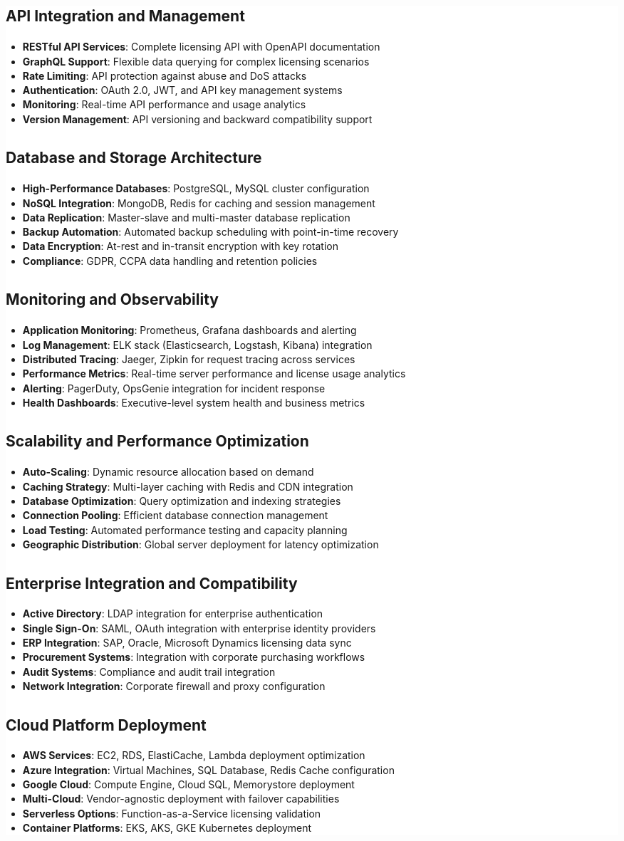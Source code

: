 ## API Integration and Management
- **RESTful API Services**: Complete licensing API with OpenAPI documentation
- **GraphQL Support**: Flexible data querying for complex licensing scenarios
- **Rate Limiting**: API protection against abuse and DoS attacks
- **Authentication**: OAuth 2.0, JWT, and API key management systems
- **Monitoring**: Real-time API performance and usage analytics
- **Version Management**: API versioning and backward compatibility support

## Database and Storage Architecture
- **High-Performance Databases**: PostgreSQL, MySQL cluster configuration
- **NoSQL Integration**: MongoDB, Redis for caching and session management
- **Data Replication**: Master-slave and multi-master database replication
- **Backup Automation**: Automated backup scheduling with point-in-time recovery
- **Data Encryption**: At-rest and in-transit encryption with key rotation
- **Compliance**: GDPR, CCPA data handling and retention policies

## Monitoring and Observability
- **Application Monitoring**: Prometheus, Grafana dashboards and alerting
- **Log Management**: ELK stack (Elasticsearch, Logstash, Kibana) integration
- **Distributed Tracing**: Jaeger, Zipkin for request tracing across services
- **Performance Metrics**: Real-time server performance and license usage analytics
- **Alerting**: PagerDuty, OpsGenie integration for incident response
- **Health Dashboards**: Executive-level system health and business metrics

## Scalability and Performance Optimization
- **Auto-Scaling**: Dynamic resource allocation based on demand
- **Caching Strategy**: Multi-layer caching with Redis and CDN integration
- **Database Optimization**: Query optimization and indexing strategies
- **Connection Pooling**: Efficient database connection management
- **Load Testing**: Automated performance testing and capacity planning
- **Geographic Distribution**: Global server deployment for latency optimization

## Enterprise Integration and Compatibility
- **Active Directory**: LDAP integration for enterprise authentication
- **Single Sign-On**: SAML, OAuth integration with enterprise identity providers
- **ERP Integration**: SAP, Oracle, Microsoft Dynamics licensing data sync
- **Procurement Systems**: Integration with corporate purchasing workflows
- **Audit Systems**: Compliance and audit trail integration
- **Network Integration**: Corporate firewall and proxy configuration

## Cloud Platform Deployment
- **AWS Services**: EC2, RDS, ElastiCache, Lambda deployment optimization
- **Azure Integration**: Virtual Machines, SQL Database, Redis Cache configuration
- **Google Cloud**: Compute Engine, Cloud SQL, Memorystore deployment
- **Multi-Cloud**: Vendor-agnostic deployment with failover capabilities
- **Serverless Options**: Function-as-a-Service licensing validation
- **Container Platforms**: EKS, AKS, GKE Kubernetes deployment
